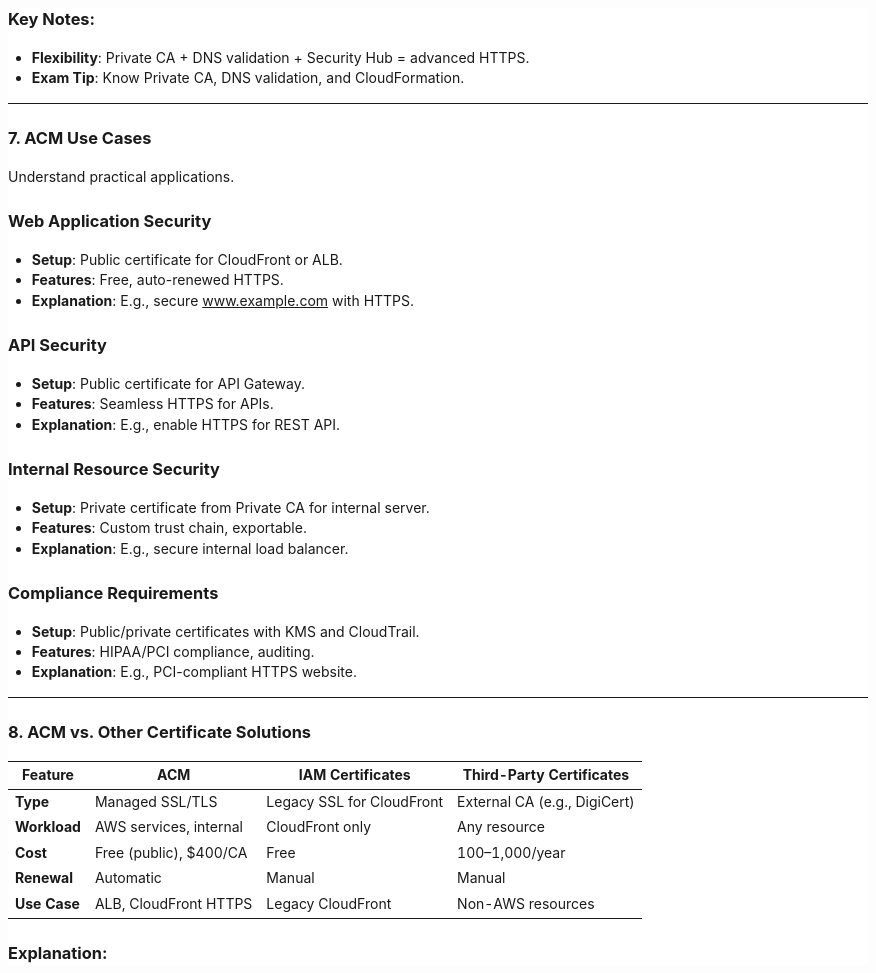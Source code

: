 ### **Key Notes**:

- **Flexibility**: Private CA + DNS validation + Security Hub = advanced HTTPS.
- **Exam Tip**: Know Private CA, DNS validation, and CloudFormation.

---

### **7. ACM Use Cases**

Understand practical applications.

### **Web Application Security**

- **Setup**: Public certificate for CloudFront or ALB.
- **Features**: Free, auto-renewed HTTPS.
- **Explanation**: E.g., secure www.example.com with HTTPS.

### **API Security**

- **Setup**: Public certificate for API Gateway.
- **Features**: Seamless HTTPS for APIs.
- **Explanation**: E.g., enable HTTPS for REST API.

### **Internal Resource Security**

- **Setup**: Private certificate from Private CA for internal server.
- **Features**: Custom trust chain, exportable.
- **Explanation**: E.g., secure internal load balancer.

### **Compliance Requirements**

- **Setup**: Public/private certificates with KMS and CloudTrail.
- **Features**: HIPAA/PCI compliance, auditing.
- **Explanation**: E.g., PCI-compliant HTTPS website.

---

### **8. ACM vs. Other Certificate Solutions**

| **Feature** | **ACM** | **IAM Certificates** | **Third-Party Certificates** |
| --- | --- | --- | --- |
| **Type** | Managed SSL/TLS | Legacy SSL for CloudFront | External CA (e.g., DigiCert) |
| **Workload** | AWS services, internal | CloudFront only | Any resource |
| **Cost** | Free (public), $400/CA | Free | $100–$1,000/year |
| **Renewal** | Automatic | Manual | Manual |
| **Use Case** | ALB, CloudFront HTTPS | Legacy CloudFront | Non-AWS resources |

### **Explanation**:
